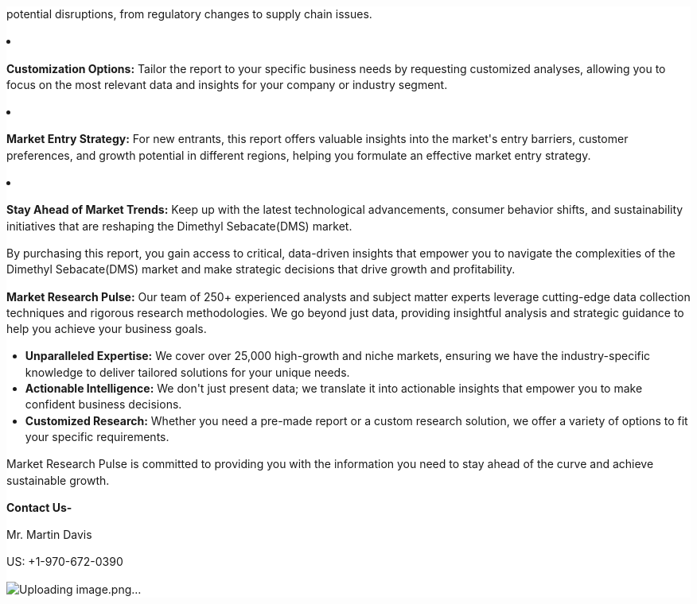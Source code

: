 potential disruptions, from regulatory changes to supply chain issues.</p></li><li><p><strong>Customization Options:</strong> Tailor the report to your specific business needs by requesting customized analyses, allowing you to focus on the most relevant data and insights for your company or industry segment.</p></li><li><p><strong>Market Entry Strategy:</strong> For new entrants, this report offers valuable insights into the market's entry barriers, customer preferences, and growth potential in different regions, helping you formulate an effective market entry strategy.</p></li><li><p><strong>Stay Ahead of Market Trends:</strong> Keep up with the latest technological advancements, consumer behavior shifts, and sustainability initiatives that are reshaping the Dimethyl Sebacate(DMS) market.</p></li></ol><p>By purchasing this report, you gain access to critical, data-driven insights that empower you to navigate the complexities of the Dimethyl Sebacate(DMS) market and make strategic decisions that drive growth and profitability.</p><p><strong>Market Research Pulse:</strong>&nbsp;Our team of 250+ experienced analysts and subject matter experts leverage cutting-edge data collection techniques and rigorous research methodologies. We go beyond just data, providing insightful analysis and strategic guidance to help you achieve your business goals.</p><ul><li><strong>Unparalleled Expertise:</strong>&nbsp;We cover over 25,000 high-growth and niche markets, ensuring we have the industry-specific knowledge to deliver tailored solutions for your unique needs.</li><li><strong>Actionable Intelligence:</strong>&nbsp;We don't just present data; we translate it into actionable insights that empower you to make confident business decisions.</li><li><strong>Customized Research:</strong>&nbsp;Whether you need a pre-made report or a custom research solution, we offer a variety of options to fit your specific requirements.</li></ul><p>Market Research Pulse is committed to providing you with the information you need to stay ahead of the curve and achieve sustainable growth.</p><p><strong>Contact Us-</strong></p><p>Mr. Martin Davis</p><p>US: +1-970-672-0390</p>
![Uploading image.png…]()
